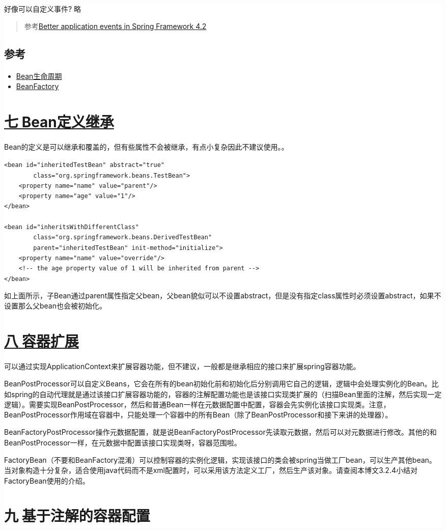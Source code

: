 好像可以自定义事件? 略

> 参考[Better application events in Spring Framework 4.2](https://spring.io/blog/2015/02/11/better-application-events-in-spring-framework-4-2)

## 参考

* [Bean生命周期](https://docs.spring.io/spring-framework/docs/current/spring-framework-reference/core.html#beans-factory-nature)
* [BeanFactory](https://docs.spring.io/spring-framework/docs/current/javadoc-api/org/springframework/beans/factory/BeanFactory.html)

# [七 Bean定义继承](https://docs.spring.io/spring-framework/docs/current/spring-framework-reference/core.html#beans-child-bean-definitions)

Bean的定义是可以继承和覆盖的，但有些属性不会被继承，有点小复杂因此不建议使用。。

```
<bean id="inheritedTestBean" abstract="true"
        class="org.springframework.beans.TestBean">
    <property name="name" value="parent"/>
    <property name="age" value="1"/>
</bean>

<bean id="inheritsWithDifferentClass"
        class="org.springframework.beans.DerivedTestBean"
        parent="inheritedTestBean" init-method="initialize">  
    <property name="name" value="override"/>
    <!-- the age property value of 1 will be inherited from parent -->
</bean>
```

如上面所示，子Bean通过parent属性指定父bean，父bean貌似可以不设置abstract，但是没有指定class属性时必须设置abstract，如果不设置那么父bean也会被初始化。

# [八 容器扩展](https://docs.spring.io/spring-framework/docs/current/spring-framework-reference/core.html#beans-factory-extension)

可以通过实现ApplicationContext来扩展容器功能，但不建议，一般都是继承相应的接口来扩展spring容器功能。

BeanPostProcessor可以自定义Beans，它会在所有的bean初始化前和初始化后分别调用它自己的逻辑，逻辑中会处理实例化的Bean。比如spring的自动代理就是通过该接口扩展容器功能的，容器的注解配置功能也是该接口实现类扩展的（扫描Bean里面的注解，然后实现一定逻辑）。需要实现BeanPostProcessor，然后和普通Bean一样在元数据配置中配置，容器会先实例化该接口实现类。注意，BeanPostProcessor作用域在容器中，只能处理一个容器中的所有Bean（除了BeanPostProcessor和接下来讲的处理器）。

BeanFactoryPostProcessor操作元数据配置，就是说BeanFactoryPostProcessor先读取元数据，然后可以对元数据进行修改。其他的和BeanPostProcessor一样，在元数据中配置该接口实现类呀，容器范围啦。

FactoryBean（不要和BeanFactory混淆）可以控制容器的实例化逻辑，实现该接口的类会被spring当做工厂bean，可以生产其他bean。当对象构造十分复杂，适合使用java代码而不是xml配置时，可以采用该方法定义工厂，然后生产该对象。请查阅本博文3.2.4小结对FactoryBean使用的介绍。

# 九 基于注解的容器配置

